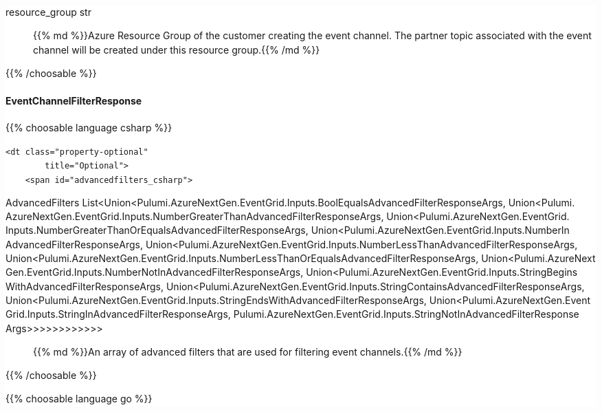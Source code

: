 <a href="#resource_group_python" style="color: inherit; text-decoration: inherit;">resource_<wbr>group</a>
</span>
        <span class="property-indicator"></span>
        <span class="property-type">str</span>
    </dt>
    <dd>{{% md %}}Azure Resource Group of the customer creating the event channel. The partner topic
associated with the event channel will be created under this resource group.{{% /md %}}</dd>
</dl>
{{% /choosable %}}

<h4 id="eventchannelfilterresponse">Event<wbr>Channel<wbr>Filter<wbr>Response</h4>






{{% choosable language csharp %}}
<dl class="resources-properties">

    <dt class="property-optional"
            title="Optional">
        <span id="advancedfilters_csharp">
<a href="#advancedfilters_csharp" style="color: inherit; text-decoration: inherit;">Advanced<wbr>Filters</a>
</span>
        <span class="property-indicator"></span>
        <span class="property-type">List&lt;Union&lt;Pulumi.<wbr>Azure<wbr>Next<wbr>Gen.<wbr>Event<wbr>Grid.<wbr>Inputs.<wbr>Bool<wbr>Equals<wbr>Advanced<wbr>Filter<wbr>Response<wbr>Args, Union&lt;Pulumi.<wbr>Azure<wbr>Next<wbr>Gen.<wbr>Event<wbr>Grid.<wbr>Inputs.<wbr>Number<wbr>Greater<wbr>Than<wbr>Advanced<wbr>Filter<wbr>Response<wbr>Args, Union&lt;Pulumi.<wbr>Azure<wbr>Next<wbr>Gen.<wbr>Event<wbr>Grid.<wbr>Inputs.<wbr>Number<wbr>Greater<wbr>Than<wbr>Or<wbr>Equals<wbr>Advanced<wbr>Filter<wbr>Response<wbr>Args, Union&lt;Pulumi.<wbr>Azure<wbr>Next<wbr>Gen.<wbr>Event<wbr>Grid.<wbr>Inputs.<wbr>Number<wbr>In<wbr>Advanced<wbr>Filter<wbr>Response<wbr>Args, Union&lt;Pulumi.<wbr>Azure<wbr>Next<wbr>Gen.<wbr>Event<wbr>Grid.<wbr>Inputs.<wbr>Number<wbr>Less<wbr>Than<wbr>Advanced<wbr>Filter<wbr>Response<wbr>Args, Union&lt;Pulumi.<wbr>Azure<wbr>Next<wbr>Gen.<wbr>Event<wbr>Grid.<wbr>Inputs.<wbr>Number<wbr>Less<wbr>Than<wbr>Or<wbr>Equals<wbr>Advanced<wbr>Filter<wbr>Response<wbr>Args, Union&lt;Pulumi.<wbr>Azure<wbr>Next<wbr>Gen.<wbr>Event<wbr>Grid.<wbr>Inputs.<wbr>Number<wbr>Not<wbr>In<wbr>Advanced<wbr>Filter<wbr>Response<wbr>Args, Union&lt;Pulumi.<wbr>Azure<wbr>Next<wbr>Gen.<wbr>Event<wbr>Grid.<wbr>Inputs.<wbr>String<wbr>Begins<wbr>With<wbr>Advanced<wbr>Filter<wbr>Response<wbr>Args, Union&lt;Pulumi.<wbr>Azure<wbr>Next<wbr>Gen.<wbr>Event<wbr>Grid.<wbr>Inputs.<wbr>String<wbr>Contains<wbr>Advanced<wbr>Filter<wbr>Response<wbr>Args, Union&lt;Pulumi.<wbr>Azure<wbr>Next<wbr>Gen.<wbr>Event<wbr>Grid.<wbr>Inputs.<wbr>String<wbr>Ends<wbr>With<wbr>Advanced<wbr>Filter<wbr>Response<wbr>Args, Union&lt;Pulumi.<wbr>Azure<wbr>Next<wbr>Gen.<wbr>Event<wbr>Grid.<wbr>Inputs.<wbr>String<wbr>In<wbr>Advanced<wbr>Filter<wbr>Response<wbr>Args, Pulumi.<wbr>Azure<wbr>Next<wbr>Gen.<wbr>Event<wbr>Grid.<wbr>Inputs.<wbr>String<wbr>Not<wbr>In<wbr>Advanced<wbr>Filter<wbr>Response<wbr>Args&gt;&gt;&gt;&gt;&gt;&gt;&gt;&gt;&gt;&gt;&gt;&gt;</span>
    </dt>
    <dd>{{% md %}}An array of advanced filters that are used for filtering event channels.{{% /md %}}</dd>
</dl>
{{% /choosable %}}

{{% choosable language go %}}
<dl class="resources-properties">
